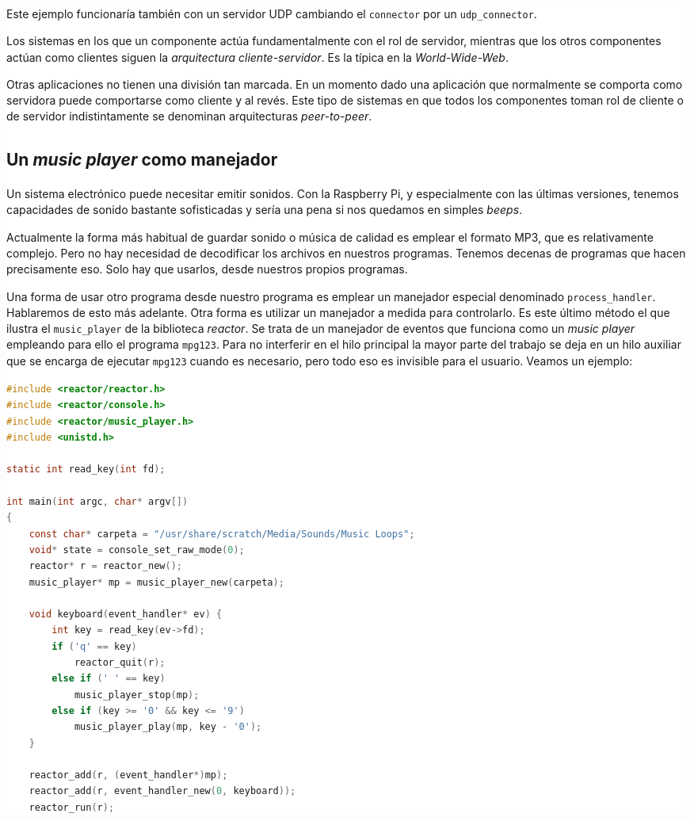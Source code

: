 Este ejemplo funcionaría también con un servidor UDP cambiando el
`connector` por un `udp_connector`.

Los sistemas en los que un componente actúa fundamentalmente con el
rol de servidor, mientras que los otros componentes actúan como
clientes siguen la *arquitectura cliente-servidor*.  Es la típica en
la *World-Wide-Web*.

Otras aplicaciones no tienen una división tan marcada.  En un momento
dado una aplicación que normalmente se comporta como servidora puede
comportarse como cliente y al revés.  Este tipo de sistemas en que
todos los componentes toman rol de cliente o de servidor
indistintamente se denominan arquitecturas *peer-to-peer*.

## Un *music player* como manejador

Un sistema electrónico puede necesitar emitir sonidos. Con la
Raspberry Pi, y especialmente con las últimas versiones, tenemos
capacidades de sonido bastante sofisticadas y sería una pena si nos
quedamos en simples *beeps*.

Actualmente la forma más habitual de guardar sonido o música de
calidad es emplear el formato MP3, que es relativamente complejo.
Pero no hay necesidad de decodificar los archivos en nuestros
programas.  Tenemos decenas de programas que hacen precisamente eso.
Solo hay que usarlos, desde nuestros propios programas.

Una forma de usar otro programa desde nuestro programa es emplear un
manejador especial denominado `process_handler`.  Hablaremos de esto
más adelante.  Otra forma es utilizar un manejador a medida para
controlarlo.  Es este último método el que ilustra el `music_player`
de la biblioteca *reactor*.  Se trata de un manejador de eventos que
funciona como un *music player* empleando para ello el programa
`mpg123`.  Para no interferir en el hilo principal la mayor parte del
trabajo se deja en un hilo auxiliar que se encarga de ejecutar
`mpg123` cuando es necesario, pero todo eso es invisible para el
usuario.  Veamos un ejemplo:

``` C
#include <reactor/reactor.h>
#include <reactor/console.h>
#include <reactor/music_player.h>
#include <unistd.h>

static int read_key(int fd);

int main(int argc, char* argv[])
{
    const char* carpeta = "/usr/share/scratch/Media/Sounds/Music Loops";
    void* state = console_set_raw_mode(0);
    reactor* r = reactor_new();
    music_player* mp = music_player_new(carpeta);

    void keyboard(event_handler* ev) {
        int key = read_key(ev->fd);
        if ('q' == key)
            reactor_quit(r);
        else if (' ' == key)
            music_player_stop(mp);
        else if (key >= '0' && key <= '9')
            music_player_play(mp, key - '0');
    }

    reactor_add(r, (event_handler*)mp);
    reactor_add(r, event_handler_new(0, keyboard));
    reactor_run(r);
```